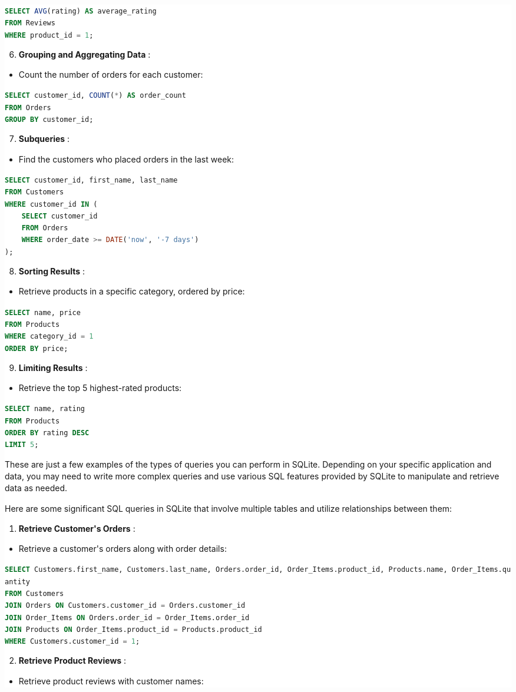 ```sql
SELECT AVG(rating) AS average_rating
FROM Reviews
WHERE product_id = 1;
``` 
6. **Grouping and Aggregating Data** : 
- Count the number of orders for each customer:

```sql
SELECT customer_id, COUNT(*) AS order_count
FROM Orders
GROUP BY customer_id;
``` 
7. **Subqueries** : 
- Find the customers who placed orders in the last week:

```sql
SELECT customer_id, first_name, last_name
FROM Customers
WHERE customer_id IN (
    SELECT customer_id
    FROM Orders
    WHERE order_date >= DATE('now', '-7 days')
);
``` 
8. **Sorting Results** : 
- Retrieve products in a specific category, ordered by price:

```sql
SELECT name, price
FROM Products
WHERE category_id = 1
ORDER BY price;
``` 
9. **Limiting Results** : 
- Retrieve the top 5 highest-rated products:

```sql
SELECT name, rating
FROM Products
ORDER BY rating DESC
LIMIT 5;
```

These are just a few examples of the types of queries you can perform in SQLite. Depending on your specific application and data, you may need to write more complex queries and use various SQL features provided by SQLite to manipulate and retrieve data as needed.


Here are some significant SQL queries in SQLite that involve multiple tables and utilize relationships between them: 
1. **Retrieve Customer's Orders** : 
- Retrieve a customer's orders along with order details:

```sql
SELECT Customers.first_name, Customers.last_name, Orders.order_id, Order_Items.product_id, Products.name, Order_Items.quantity
FROM Customers
JOIN Orders ON Customers.customer_id = Orders.customer_id
JOIN Order_Items ON Orders.order_id = Order_Items.order_id
JOIN Products ON Order_Items.product_id = Products.product_id
WHERE Customers.customer_id = 1;
``` 
2. **Retrieve Product Reviews** : 
- Retrieve product reviews with customer names:
